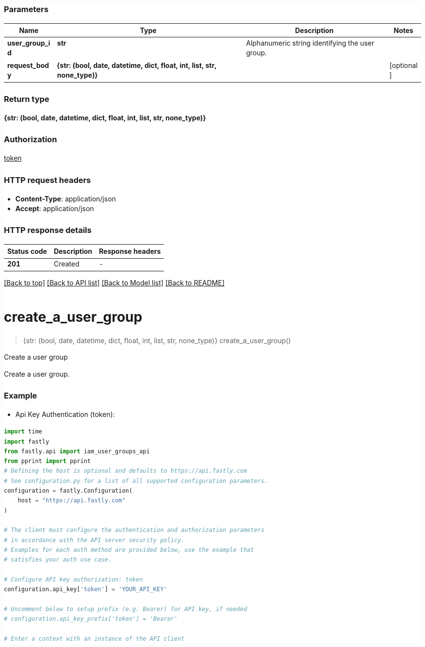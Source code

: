 
### Parameters

Name | Type | Description  | Notes
------------- | ------------- | ------------- | -------------
 **user_group_id** | **str**| Alphanumeric string identifying the user group. |
 **request_body** | **{str: (bool, date, datetime, dict, float, int, list, str, none_type)}**|  | [optional]

### Return type

**{str: (bool, date, datetime, dict, float, int, list, str, none_type)}**

### Authorization

[token](../README.md#token)

### HTTP request headers

 - **Content-Type**: application/json
 - **Accept**: application/json


### HTTP response details

| Status code | Description | Response headers |
|-------------|-------------|------------------|
**201** | Created |  -  |

[[Back to top]](#) [[Back to API list]](../README.md#documentation-for-api-endpoints) [[Back to Model list]](../README.md#documentation-for-models) [[Back to README]](../README.md)

# **create_a_user_group**
> {str: (bool, date, datetime, dict, float, int, list, str, none_type)} create_a_user_group()

Create a user group

Create a user group.

### Example

* Api Key Authentication (token):

```python
import time
import fastly
from fastly.api import iam_user_groups_api
from pprint import pprint
# Defining the host is optional and defaults to https://api.fastly.com
# See configuration.py for a list of all supported configuration parameters.
configuration = fastly.Configuration(
    host = "https://api.fastly.com"
)

# The client must configure the authentication and authorization parameters
# in accordance with the API server security policy.
# Examples for each auth method are provided below, use the example that
# satisfies your auth use case.

# Configure API key authorization: token
configuration.api_key['token'] = 'YOUR_API_KEY'

# Uncomment below to setup prefix (e.g. Bearer) for API key, if needed
# configuration.api_key_prefix['token'] = 'Bearer'

# Enter a context with an instance of the API client
```